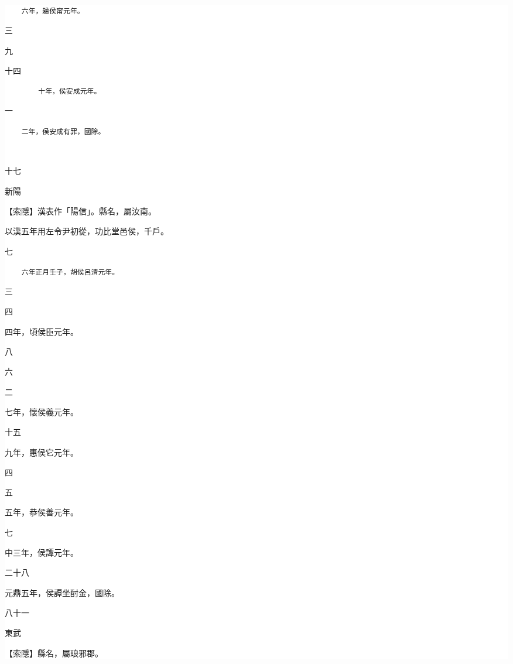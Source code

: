         六年，趮侯甯元年。

三

九

十四  

            十年，侯安成元年。

一  

        二年，侯安成有罪，國除。

　

十七

新陽  

【索隱】漢表作「陽信」。縣名，屬汝南。

以漢五年用左令尹初從，功比堂邑侯，千戶。

七  

        六年正月壬子，胡侯呂清元年。

三

四 

四年，頃侯臣元年。

八

六

二 

七年，懷侯義元年。 

十五 

九年，惠侯它元年。

四

五 

五年，恭侯善元年。 

七 

中三年，侯譚元年。

二十八

元鼎五年，侯譚坐酎金，國除。

八十一

東武

【索隱】縣名，屬琅邪郡。
